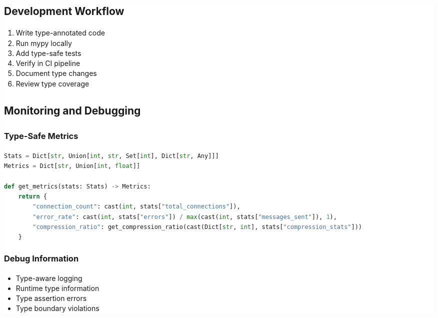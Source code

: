 ## Development Workflow

1. Write type-annotated code
2. Run mypy locally
3. Add type-safe tests
4. Verify in CI pipeline
5. Document type changes
6. Review type coverage

## Monitoring and Debugging

### Type-Safe Metrics

```python
Stats = Dict[str, Union[int, str, Set[int], Dict[str, Any]]]
Metrics = Dict[str, Union[int, float]]

def get_metrics(stats: Stats) -> Metrics:
    return {
        "connection_count": cast(int, stats["total_connections"]),
        "error_rate": cast(int, stats["errors"]) / max(cast(int, stats["messages_sent"]), 1),
        "compression_ratio": get_compression_ratio(cast(Dict[str, int], stats["compression_stats"]))
    }
```

### Debug Information

- Type-aware logging
- Runtime type information
- Type assertion errors
- Type boundary violations
